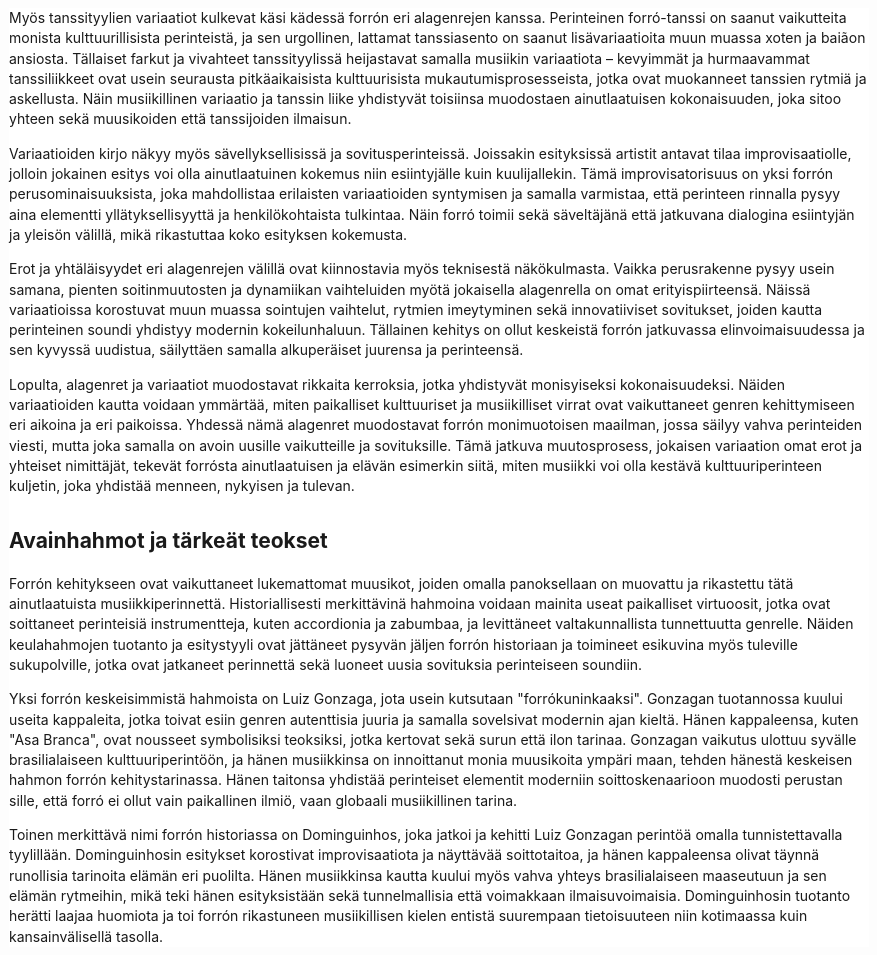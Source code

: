 Myös tanssityylien variaatiot kulkevat käsi kädessä forrón eri alagenrejen kanssa. Perinteinen forró-tanssi on saanut vaikutteita monista kulttuurillisista perinteistä, ja sen urgollinen, lattamat tanssiasento on saanut lisävariaatioita muun muassa xoten ja baiãon ansiosta. Tällaiset farkut ja vivahteet tanssityylissä heijastavat samalla musiikin variaatiota – kevyimmät ja hurmaavammat tanssiliikkeet ovat usein seurausta pitkäaikaisista kulttuurisista mukautumisprosesseista, jotka ovat muokanneet tanssien rytmiä ja askellusta. Näin musiikillinen variaatio ja tanssin liike yhdistyvät toisiinsa muodostaen ainutlaatuisen kokonaisuuden, joka sitoo yhteen sekä muusikoiden että tanssijoiden ilmaisun.

Variaatioiden kirjo näkyy myös sävellyksellisissä ja sovitusperinteissä. Joissakin esityksissä artistit antavat tilaa improvisaatiolle, jolloin jokainen esitys voi olla ainutlaatuinen kokemus niin esiintyjälle kuin kuulijallekin. Tämä improvisatorisuus on yksi forrón perusominaisuuksista, joka mahdollistaa erilaisten variaatioiden syntymisen ja samalla varmistaa, että perinteen rinnalla pysyy aina elementti yllätyksellisyyttä ja henkilökohtaista tulkintaa. Näin forró toimii sekä säveltäjänä että jatkuvana dialogina esiintyjän ja yleisön välillä, mikä rikastuttaa koko esityksen kokemusta.

Erot ja yhtäläisyydet eri alagenrejen välillä ovat kiinnostavia myös teknisestä näkökulmasta. Vaikka perusrakenne pysyy usein samana, pienten soitinmuutosten ja dynamiikan vaihteluiden myötä jokaisella alagenrella on omat erityispiirteensä. Näissä variaatioissa korostuvat muun muassa sointujen vaihtelut, rytmien imeytyminen sekä innovatiiviset sovitukset, joiden kautta perinteinen soundi yhdistyy modernin kokeilunhaluun. Tällainen kehitys on ollut keskeistä forrón jatkuvassa elinvoimaisuudessa ja sen kyvyssä uudistua, säilyttäen samalla alkuperäiset juurensa ja perinteensä.

Lopulta, alagenret ja variaatiot muodostavat rikkaita kerroksia, jotka yhdistyvät monisyiseksi kokonaisuudeksi. Näiden variaatioiden kautta voidaan ymmärtää, miten paikalliset kulttuuriset ja musiikilliset virrat ovat vaikuttaneet genren kehittymiseen eri aikoina ja eri paikoissa. Yhdessä nämä alagenret muodostavat forrón monimuotoisen maailman, jossa säilyy vahva perinteiden viesti, mutta joka samalla on avoin uusille vaikutteille ja sovituksille. Tämä jatkuva muutosprosess, jokaisen variaation omat erot ja yhteiset nimittäjät, tekevät forrósta ainutlaatuisen ja elävän esimerkin siitä, miten musiikki voi olla kestävä kulttuuriperinteen kuljetin, joka yhdistää menneen, nykyisen ja tulevan.


## Avainhahmot ja tärkeät teokset

Forrón kehitykseen ovat vaikuttaneet lukemattomat muusikot, joiden omalla panoksellaan on muovattu ja rikastettu tätä ainutlaatuista musiikkiperinnettä. Historiallisesti merkittävinä hahmoina voidaan mainita useat paikalliset virtuoosit, jotka ovat soittaneet perinteisiä instrumentteja, kuten accordionia ja zabumbaa, ja levittäneet valtakunnallista tunnettuutta genrelle. Näiden keulahahmojen tuotanto ja esitystyyli ovat jättäneet pysyvän jäljen forrón historiaan ja toimineet esikuvina myös tuleville sukupolville, jotka ovat jatkaneet perinnettä sekä luoneet uusia sovituksia perinteiseen soundiin.

Yksi forrón keskeisimmistä hahmoista on Luiz Gonzaga, jota usein kutsutaan "forrókuninkaaksi". Gonzagan tuotannossa kuului useita kappaleita, jotka toivat esiin genren autenttisia juuria ja samalla sovelsivat modernin ajan kieltä. Hänen kappaleensa, kuten "Asa Branca", ovat nousseet symbolisiksi teoksiksi, jotka kertovat sekä surun että ilon tarinaa. Gonzagan vaikutus ulottuu syvälle brasilialaiseen kulttuuriperintöön, ja hänen musiikkinsa on innoittanut monia muusikoita ympäri maan, tehden hänestä keskeisen hahmon forrón kehitystarinassa. Hänen taitonsa yhdistää perinteiset elementit moderniin soittoskenaarioon muodosti perustan sille, että forró ei ollut vain paikallinen ilmiö, vaan globaali musiikillinen tarina.

Toinen merkittävä nimi forrón historiassa on Dominguinhos, joka jatkoi ja kehitti Luiz Gonzagan perintöä omalla tunnistettavalla tyylillään. Dominguinhosin esitykset korostivat improvisaatiota ja näyttävää soittotaitoa, ja hänen kappaleensa olivat täynnä runollisia tarinoita elämän eri puolilta. Hänen musiikkinsa kautta kuului myös vahva yhteys brasilialaiseen maaseutuun ja sen elämän rytmeihin, mikä teki hänen esityksistään sekä tunnelmallisia että voimakkaan ilmaisuvoimaisia. Dominguinhosin tuotanto herätti laajaa huomiota ja toi forrón rikastuneen musiikillisen kielen entistä suurempaan tietoisuuteen niin kotimaassa kuin kansainvälisellä tasolla.
